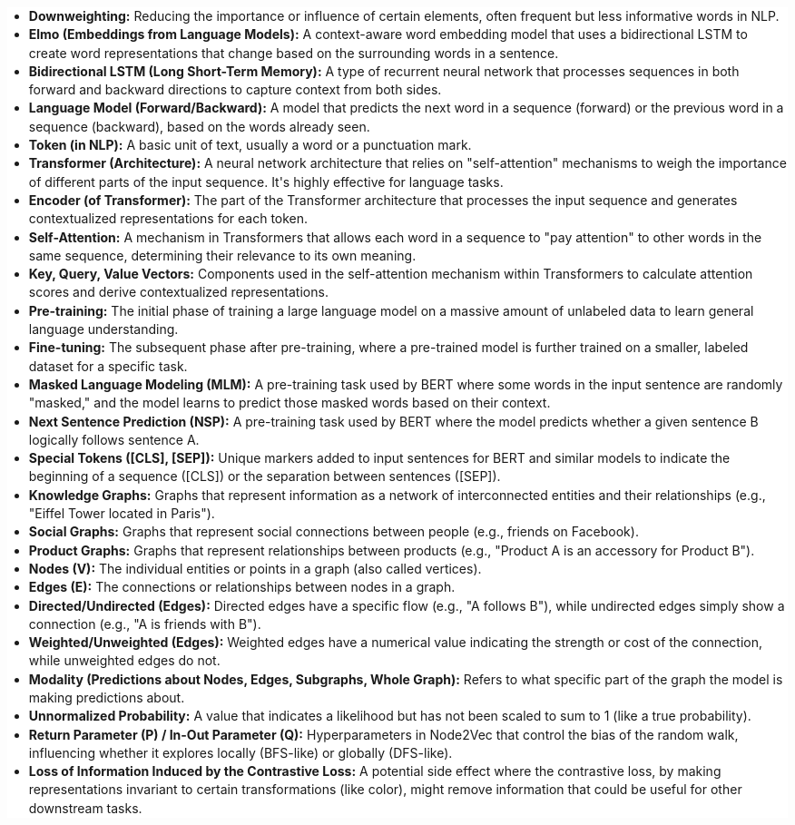 *   **Downweighting:** Reducing the importance or influence of certain elements, often frequent but less informative words in NLP.
*   **Elmo (Embeddings from Language Models):** A context-aware word embedding model that uses a bidirectional LSTM to create word representations that change based on the surrounding words in a sentence.
*   **Bidirectional LSTM (Long Short-Term Memory):** A type of recurrent neural network that processes sequences in both forward and backward directions to capture context from both sides.
*   **Language Model (Forward/Backward):** A model that predicts the next word in a sequence (forward) or the previous word in a sequence (backward), based on the words already seen.
*   **Token (in NLP):** A basic unit of text, usually a word or a punctuation mark.
*   **Transformer (Architecture):** A neural network architecture that relies on "self-attention" mechanisms to weigh the importance of different parts of the input sequence. It's highly effective for language tasks.
*   **Encoder (of Transformer):** The part of the Transformer architecture that processes the input sequence and generates contextualized representations for each token.
*   **Self-Attention:** A mechanism in Transformers that allows each word in a sequence to "pay attention" to other words in the same sequence, determining their relevance to its own meaning.
*   **Key, Query, Value Vectors:** Components used in the self-attention mechanism within Transformers to calculate attention scores and derive contextualized representations.
*   **Pre-training:** The initial phase of training a large language model on a massive amount of unlabeled data to learn general language understanding.
*   **Fine-tuning:** The subsequent phase after pre-training, where a pre-trained model is further trained on a smaller, labeled dataset for a specific task.
*   **Masked Language Modeling (MLM):** A pre-training task used by BERT where some words in the input sentence are randomly "masked," and the model learns to predict those masked words based on their context.
*   **Next Sentence Prediction (NSP):** A pre-training task used by BERT where the model predicts whether a given sentence B logically follows sentence A.
*   **Special Tokens ([CLS], [SEP]):** Unique markers added to input sentences for BERT and similar models to indicate the beginning of a sequence ([CLS]) or the separation between sentences ([SEP]).
*   **Knowledge Graphs:** Graphs that represent information as a network of interconnected entities and their relationships (e.g., "Eiffel Tower located in Paris").
*   **Social Graphs:** Graphs that represent social connections between people (e.g., friends on Facebook).
*   **Product Graphs:** Graphs that represent relationships between products (e.g., "Product A is an accessory for Product B").
*   **Nodes (V):** The individual entities or points in a graph (also called vertices).
*   **Edges (E):** The connections or relationships between nodes in a graph.
*   **Directed/Undirected (Edges):** Directed edges have a specific flow (e.g., "A follows B"), while undirected edges simply show a connection (e.g., "A is friends with B").
*   **Weighted/Unweighted (Edges):** Weighted edges have a numerical value indicating the strength or cost of the connection, while unweighted edges do not.
*   **Modality (Predictions about Nodes, Edges, Subgraphs, Whole Graph):** Refers to what specific part of the graph the model is making predictions about.
*   **Unnormalized Probability:** A value that indicates a likelihood but has not been scaled to sum to 1 (like a true probability).
*   **Return Parameter (P) / In-Out Parameter (Q):** Hyperparameters in Node2Vec that control the bias of the random walk, influencing whether it explores locally (BFS-like) or globally (DFS-like).
*   **Loss of Information Induced by the Contrastive Loss:** A potential side effect where the contrastive loss, by making representations invariant to certain transformations (like color), might remove information that could be useful for other downstream tasks.
